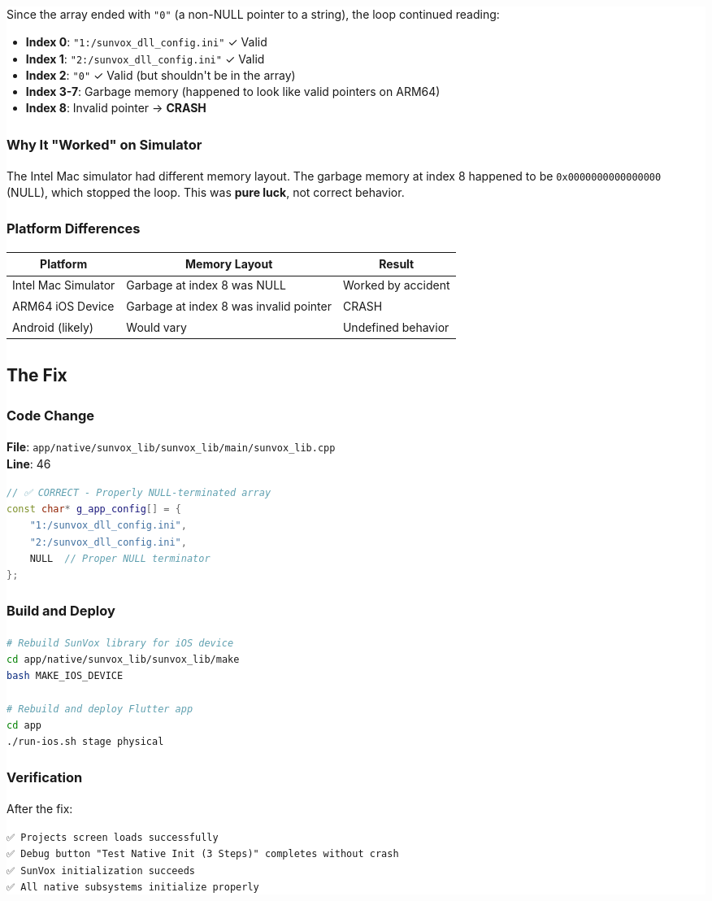 Since the array ended with `"0"` (a non-NULL pointer to a string), the loop continued reading:
- **Index 0**: `"1:/sunvox_dll_config.ini"` ✓ Valid
- **Index 1**: `"2:/sunvox_dll_config.ini"` ✓ Valid  
- **Index 2**: `"0"` ✓ Valid (but shouldn't be in the array)
- **Index 3-7**: Garbage memory (happened to look like valid pointers on ARM64)
- **Index 8**: Invalid pointer → **CRASH**

### Why It "Worked" on Simulator

The Intel Mac simulator had different memory layout. The garbage memory at index 8 happened to be `0x0000000000000000` (NULL), which stopped the loop. This was **pure luck**, not correct behavior.

### Platform Differences

| Platform | Memory Layout | Result |
|----------|---------------|---------|
| Intel Mac Simulator | Garbage at index 8 was NULL | Worked by accident |
| ARM64 iOS Device | Garbage at index 8 was invalid pointer | CRASH |
| Android (likely) | Would vary | Undefined behavior |

## The Fix

### Code Change

**File**: `app/native/sunvox_lib/sunvox_lib/main/sunvox_lib.cpp`  
**Line**: 46

```cpp
// ✅ CORRECT - Properly NULL-terminated array
const char* g_app_config[] = { 
    "1:/sunvox_dll_config.ini", 
    "2:/sunvox_dll_config.ini", 
    NULL  // Proper NULL terminator
};
```

### Build and Deploy

```bash
# Rebuild SunVox library for iOS device
cd app/native/sunvox_lib/sunvox_lib/make
bash MAKE_IOS_DEVICE

# Rebuild and deploy Flutter app
cd app
./run-ios.sh stage physical
```

### Verification

After the fix:
```
✅ Projects screen loads successfully
✅ Debug button "Test Native Init (3 Steps)" completes without crash
✅ SunVox initialization succeeds
✅ All native subsystems initialize properly
```
